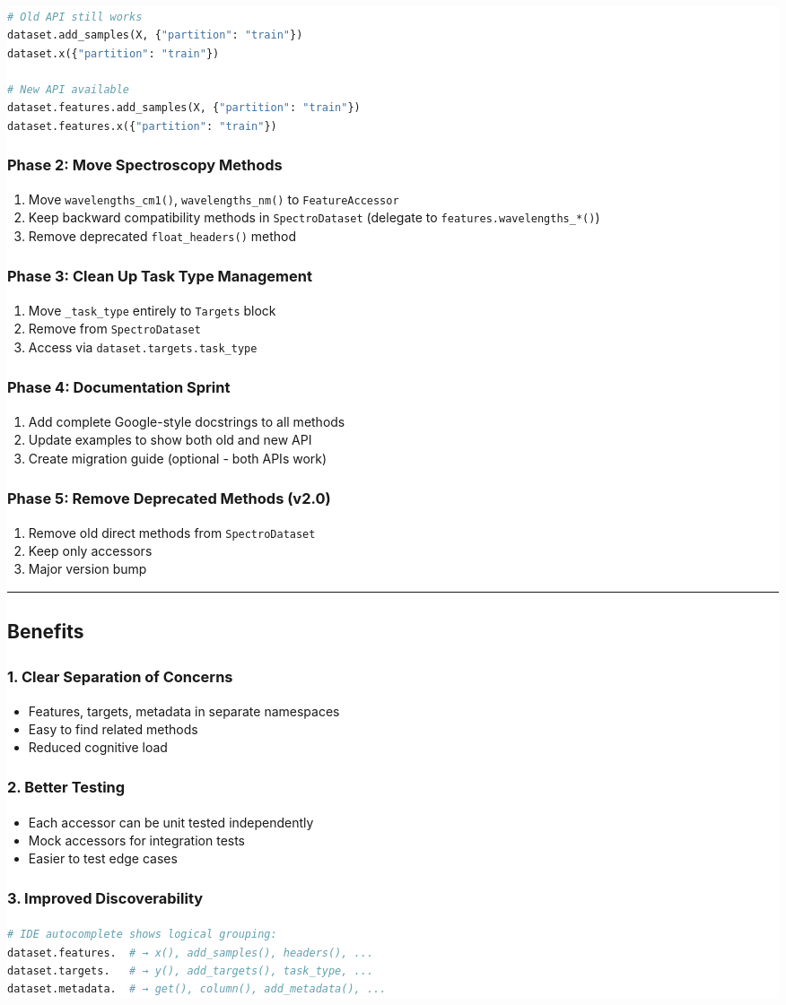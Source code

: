 ```python
# Old API still works
dataset.add_samples(X, {"partition": "train"})
dataset.x({"partition": "train"})

# New API available
dataset.features.add_samples(X, {"partition": "train"})
dataset.features.x({"partition": "train"})
```

### Phase 2: Move Spectroscopy Methods

1. Move `wavelengths_cm1()`, `wavelengths_nm()` to `FeatureAccessor`
2. Keep backward compatibility methods in `SpectroDataset` (delegate to `features.wavelengths_*()`)
3. Remove deprecated `float_headers()` method

### Phase 3: Clean Up Task Type Management

1. Move `_task_type` entirely to `Targets` block
2. Remove from `SpectroDataset`
3. Access via `dataset.targets.task_type`

### Phase 4: Documentation Sprint

1. Add complete Google-style docstrings to all methods
2. Update examples to show both old and new API
3. Create migration guide (optional - both APIs work)

### Phase 5: Remove Deprecated Methods (v2.0)

1. Remove old direct methods from `SpectroDataset`
2. Keep only accessors
3. Major version bump

---

## Benefits

### 1. **Clear Separation of Concerns**
- Features, targets, metadata in separate namespaces
- Easy to find related methods
- Reduced cognitive load

### 2. **Better Testing**
- Each accessor can be unit tested independently
- Mock accessors for integration tests
- Easier to test edge cases

### 3. **Improved Discoverability**
```python
# IDE autocomplete shows logical grouping:
dataset.features.  # → x(), add_samples(), headers(), ...
dataset.targets.   # → y(), add_targets(), task_type, ...
dataset.metadata.  # → get(), column(), add_metadata(), ...
```
